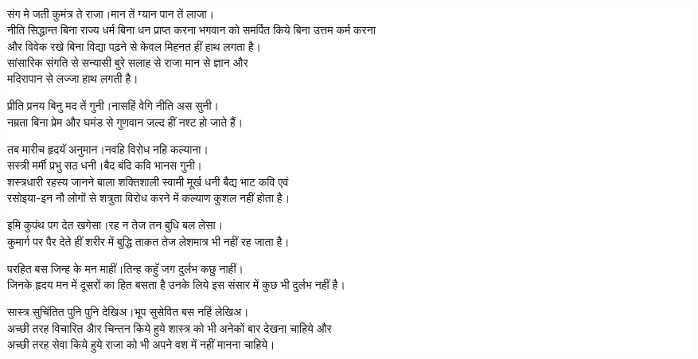   <div class="hindi">
    संग मे जती कुमंत्र ते राजा।मान तें ग्यान पान तें लाजा।<br /> नीति सिद्धान्त बिना राज्य धर्म बिना धन प्राप्त करना भगवान को समर्पित किये बिना उत्तम कर्म करना<br /> और विवेक रखे बिना विद्या पढ़ने से केवल मिहनत हीं हाथ लगता है।<br /> सांसारिक संगति से सन्यासी बुरे सलाह से राजा मान से ज्ञान और<br /> मदिरापान से लज्जा हाथ लगती है।</p>
  </div>
</div>

<div class="doha">
  <div class="hindi original">
    प्रीति प्रनय बिनु मद तें गुनी।नासहिं वेगि नीति अस सुनी।
  </div>
  
  <div class="hindi">
    नम्रता बिना प्रेम और घमंड से गुणवान जल्द हीं नश्ट हो जाते हैं।</p>
  </div>
</div>

<div class="doha">
  <div class="hindi original">
    तब मारीच हृदयॅ अनुमान।नवहि विरोध नहि कल्याना।<br /> सस्त्री मर्मी प्रभु सठ धनी।बैद बंदि कवि भानस गुनी।
  </div>
  
  <div class="hindi">
    शस्त्रधारी रहस्य जानने बाला शक्तिशाली स्वामी मूर्ख धनी बैद्य भाट कवि एवं<br /> रसोइया-इन नौ लोगों से शत्रुता विरोध करने में कल्याण कुशल नहीं होता है।</p>
  </div>
</div>

<div class="doha">
  <div class="hindi original">
    इमि कुपंथ पग देत खगेसा।रह न तेज तन बुधि बल लेसा।
  </div>
  
  <div class="hindi">
    कुमार्ग पर पैर देते हीं शरीर में बुद्धि ताकत तेज लेशमात्र भी नहीं रह जाता है।</p>
  </div>
</div>

<div class="doha">
  <div class="hindi original">
    परहित बस जिन्ह के मन माहीं।तिन्ह कहुॅ जग दुर्लभ कछु नाहीं।
  </div>
  
  <div class="hindi">
    जिनके हृदय मन में दूसरों का हित बसता है उनके लिये इस संसार में कुछ भी दुर्लभ नहीं है।</p>
  </div>
</div>

<div class="doha">
  <div class="hindi original">
    सास्त्र सुचिंतित पुनि पुनि देखिअ।भूप सुसेवित बस नहिं लेखिअ।
  </div>
  
  <div class="hindi">
    अच्छी तरह विचारित अैार चिन्तन किये हुये शास्त्र को भी अनेकों बार देखना चाहिये और<br /> अच्छी तरह सेवा किये हुये राजा को भी अपने वश में नहीं मानना चाहिये।</p>
  </div>
</div>
